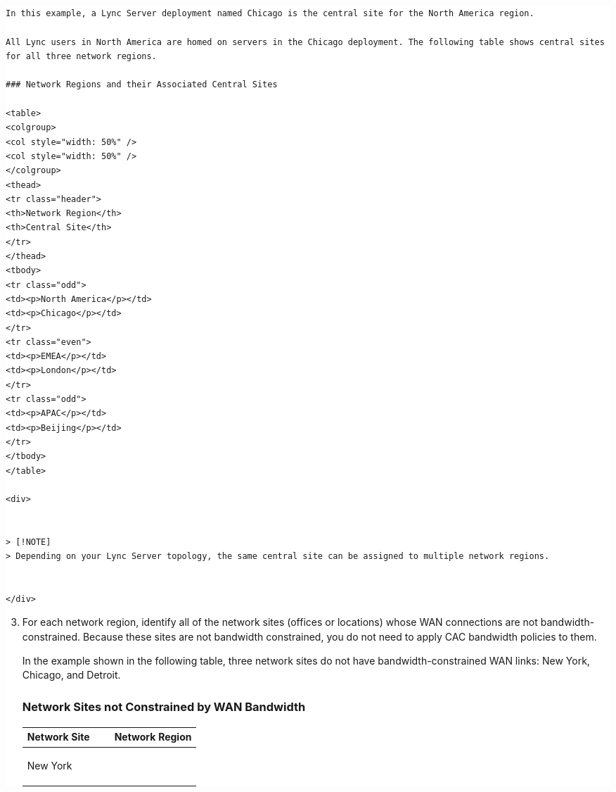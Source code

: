     In this example, a Lync Server deployment named Chicago is the central site for the North America region.
    
    All Lync users in North America are homed on servers in the Chicago deployment. The following table shows central sites for all three network regions.
    
    ### Network Regions and their Associated Central Sites
    
    <table>
    <colgroup>
    <col style="width: 50%" />
    <col style="width: 50%" />
    </colgroup>
    <thead>
    <tr class="header">
    <th>Network Region</th>
    <th>Central Site</th>
    </tr>
    </thead>
    <tbody>
    <tr class="odd">
    <td><p>North America</p></td>
    <td><p>Chicago</p></td>
    </tr>
    <tr class="even">
    <td><p>EMEA</p></td>
    <td><p>London</p></td>
    </tr>
    <tr class="odd">
    <td><p>APAC</p></td>
    <td><p>Beijing</p></td>
    </tr>
    </tbody>
    </table>
    
    <div>
    

    > [!NOTE]
    > Depending on your Lync Server topology, the same central site can be assigned to multiple network regions.

    
    </div>

3.  For each network region, identify all of the network sites (offices or locations) whose WAN connections are not bandwidth-constrained. Because these sites are not bandwidth constrained, you do not need to apply CAC bandwidth policies to them.
    
    In the example shown in the following table, three network sites do not have bandwidth-constrained WAN links: New York, Chicago, and Detroit.
    
    ### Network Sites not Constrained by WAN Bandwidth
    
    <table>
    <colgroup>
    <col style="width: 50%" />
    <col style="width: 50%" />
    </colgroup>
    <thead>
    <tr class="header">
    <th>Network Site</th>
    <th>Network Region</th>
    </tr>
    </thead>
    <tbody>
    <tr class="odd">
    <td><p>New York</p></td>